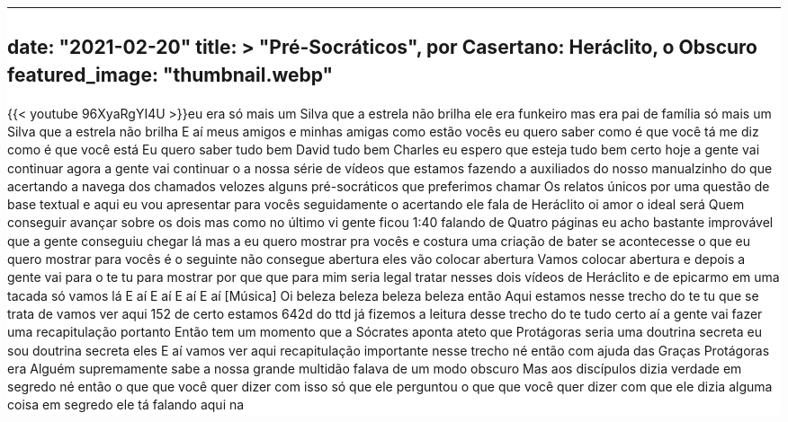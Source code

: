 
---
date: "2021-02-20"
title: > 
    "Pré-Socráticos", por Casertano: Heráclito, o Obscuro
featured_image: "thumbnail.webp"
---
{{< youtube 96XyaRgYI4U >}}eu era só mais um Silva que a estrela
não brilha ele era funkeiro mas era pai
de família só mais um Silva que a
estrela não brilha E aí meus amigos e
minhas amigas como estão vocês eu quero
saber como é que você tá me diz como é
que você está Eu quero saber tudo bem
David tudo bem Charles eu espero que
esteja tudo bem certo hoje a gente vai
continuar agora a gente vai continuar o
a nossa série de vídeos que estamos
fazendo a auxiliados do nosso
manualzinho do que acertando a navega
dos chamados velozes alguns
pré-socráticos que preferimos chamar Os
relatos únicos por uma questão de base
textual e aqui eu vou apresentar para
vocês seguidamente o acertando ele fala
de Heráclito
oi amor o ideal será Quem conseguir
avançar sobre os dois mas como no último
vi gente ficou 1:40 falando de Quatro
páginas eu acho bastante improvável que
a gente conseguiu chegar lá mas a eu
quero mostrar pra vocês e costura uma
criação de bater se acontecesse o que eu
quero mostrar para vocês é o seguinte
não consegue abertura eles vão colocar
abertura Vamos colocar abertura e depois
a gente vai para o te tu para mostrar
por que que para mim seria legal tratar
nesses dois vídeos de Heráclito e de
epicarmo em uma tacada só vamos lá
E aí
E aí
E aí
E aí
[Música]
Oi beleza beleza beleza beleza então
Aqui estamos nesse trecho do te tu que
se trata de vamos ver aqui 152 de certo
estamos 642d do ttd já fizemos a leitura
desse trecho do te tudo certo aí a gente
vai fazer uma recapitulação portanto
Então tem um momento que a Sócrates
aponta ateto que Protágoras seria uma
doutrina secreta eu sou doutrina secreta
eles E aí vamos ver aqui recapitulação
importante nesse trecho né então com
ajuda das Graças Protágoras era Alguém
supremamente sabe a nossa grande
multidão falava de um modo obscuro Mas
aos discípulos dizia verdade em segredo
né então o que que você quer dizer com
isso só que ele perguntou o que que você
quer dizer com que ele dizia alguma
coisa em segredo ele tá falando aqui na